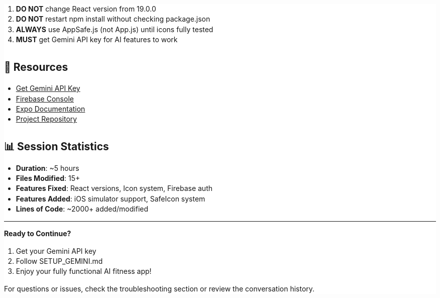 1. **DO NOT** change React version from 19.0.0
2. **DO NOT** restart npm install without checking package.json
3. **ALWAYS** use AppSafe.js (not App.js) until icons fully tested
4. **MUST** get Gemini API key for AI features to work

## 🔗 Resources

- [Get Gemini API Key](https://aistudio.google.com/app/apikey)
- [Firebase Console](https://console.firebase.google.com)
- [Expo Documentation](https://docs.expo.dev)
- [Project Repository](https://github.com/[your-username]/strength-design)

## 📊 Session Statistics

- **Duration**: ~5 hours
- **Files Modified**: 15+
- **Features Fixed**: React versions, Icon system, Firebase auth
- **Features Added**: iOS simulator support, SafeIcon system
- **Lines of Code**: ~2000+ added/modified

---

**Ready to Continue?**
1. Get your Gemini API key
2. Follow SETUP_GEMINI.md
3. Enjoy your fully functional AI fitness app!

For questions or issues, check the troubleshooting section or review the conversation history.